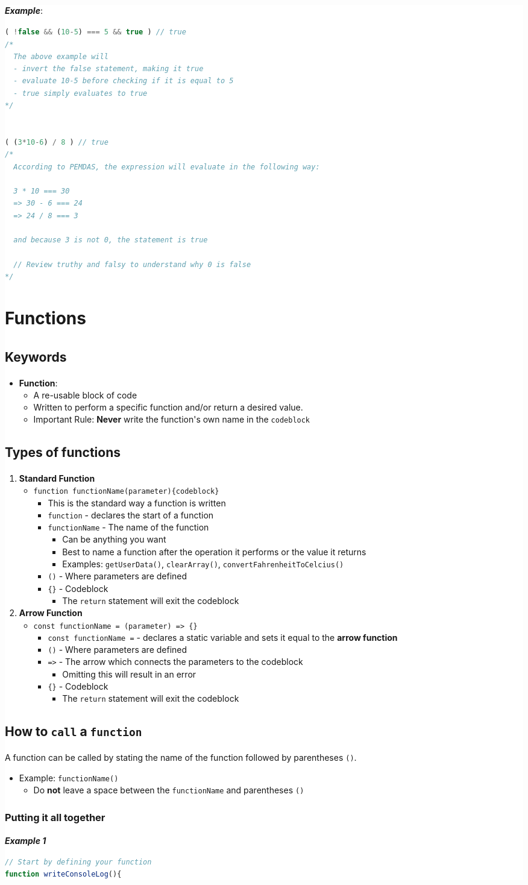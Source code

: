 ***Example***:
```javascript
( !false && (10-5) === 5 && true ) // true
/*
  The above example will
  - invert the false statement, making it true
  - evaluate 10-5 before checking if it is equal to 5
  - true simply evaluates to true
*/


( (3*10-6) / 8 ) // true
/*
  According to PEMDAS, the expression will evaluate in the following way:

  3 * 10 === 30
  => 30 - 6 === 24
  => 24 / 8 === 3

  and because 3 is not 0, the statement is true

  // Review truthy and falsy to understand why 0 is false
*/
```
# Functions
## Keywords
- **Function**:
  - A re-usable block of code
  - Written to perform a specific function and/or return a desired value.
  - Important Rule: **Never** write the function's own name in the `codeblock`
## Types of functions
1. **Standard Function**
    - `function functionName(parameter){codeblock}`
      - This is the standard way a function is written
      - `function` - declares the start of a function
      - `functionName` - The name of the function
        - Can be anything you want
        - Best to name a function after the operation it performs or the value it returns
        - Examples: `getUserData()`, `clearArray()`, `convertFahrenheitToCelcius()`
      - `()` - Where parameters are defined
      - `{}` - Codeblock
        - The `return` statement will exit the codeblock
2. **Arrow Function**
    - `const functionName = (parameter) => {}`
      - `const functionName =` - declares a static variable and sets it equal to the **arrow function**
      - `()` - Where parameters are defined
      - `=>` - The arrow which connects the parameters to the codeblock
        - Omitting this will result in an error
      - `{}` - Codeblock
        - The `return` statement will exit the codeblock
## How to `call` a `function`
A function can be called by stating the name of the function followed by parentheses `()`.
  - Example: `functionName()`
    - Do **not** leave a space between the `functionName` and parentheses `()`
### Putting it all together
***Example 1***
```javascript
// Start by defining your function
function writeConsoleLog(){
```